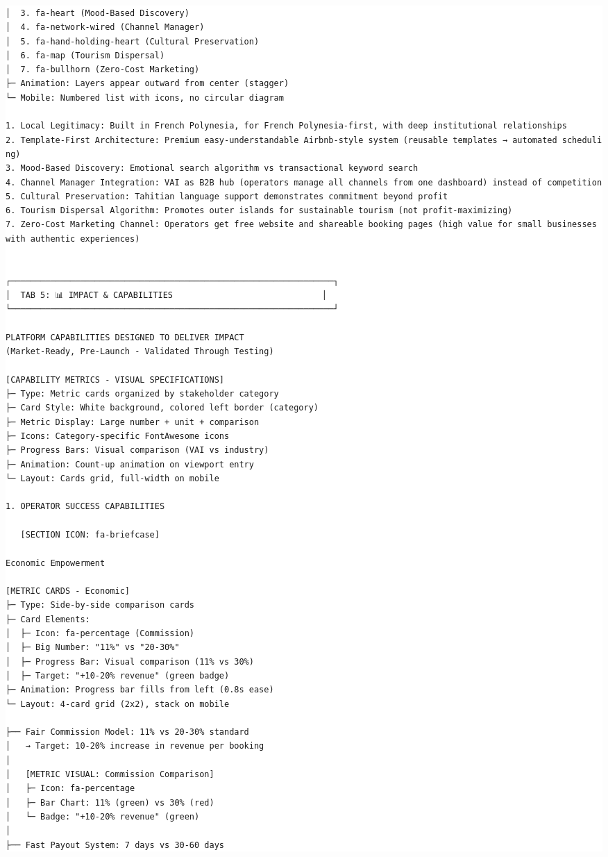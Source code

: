 ```
│  3. fa-heart (Mood-Based Discovery)
│  4. fa-network-wired (Channel Manager)
│  5. fa-hand-holding-heart (Cultural Preservation)
│  6. fa-map (Tourism Dispersal)
│  7. fa-bullhorn (Zero-Cost Marketing)
├─ Animation: Layers appear outward from center (stagger)
└─ Mobile: Numbered list with icons, no circular diagram

1. Local Legitimacy: Built in French Polynesia, for French Polynesia-first, with deep institutional relationships
2. Template-First Architecture: Premium easy-understandable Airbnb-style system (reusable templates → automated scheduling)
3. Mood-Based Discovery: Emotional search algorithm vs transactional keyword search
4. Channel Manager Integration: VAI as B2B hub (operators manage all channels from one dashboard) instead of competition
5. Cultural Preservation: Tahitian language support demonstrates commitment beyond profit
6. Tourism Dispersal Algorithm: Promotes outer islands for sustainable tourism (not profit-maximizing)
7. Zero-Cost Marketing Channel: Operators get free website and shareable booking pages (high value for small businesses with authentic experiences)


┌─────────────────────────────────────────────────────────────────┐
│  TAB 5: 📊 IMPACT & CAPABILITIES                              │
└─────────────────────────────────────────────────────────────────┘

PLATFORM CAPABILITIES DESIGNED TO DELIVER IMPACT
(Market-Ready, Pre-Launch - Validated Through Testing)

[CAPABILITY METRICS - VISUAL SPECIFICATIONS]
├─ Type: Metric cards organized by stakeholder category
├─ Card Style: White background, colored left border (category)
├─ Metric Display: Large number + unit + comparison
├─ Icons: Category-specific FontAwesome icons
├─ Progress Bars: Visual comparison (VAI vs industry)
├─ Animation: Count-up animation on viewport entry
└─ Layout: Cards grid, full-width on mobile

1. OPERATOR SUCCESS CAPABILITIES

   [SECTION ICON: fa-briefcase]

Economic Empowerment

[METRIC CARDS - Economic]
├─ Type: Side-by-side comparison cards
├─ Card Elements:
│  ├─ Icon: fa-percentage (Commission)
│  ├─ Big Number: "11%" vs "20-30%"
│  ├─ Progress Bar: Visual comparison (11% vs 30%)
│  ├─ Target: "+10-20% revenue" (green badge)
├─ Animation: Progress bar fills from left (0.8s ease)
└─ Layout: 4-card grid (2x2), stack on mobile

├── Fair Commission Model: 11% vs 20-30% standard
│   → Target: 10-20% increase in revenue per booking
│
│   [METRIC VISUAL: Commission Comparison]
│   ├─ Icon: fa-percentage
│   ├─ Bar Chart: 11% (green) vs 30% (red)
│   └─ Badge: "+10-20% revenue" (green)
│
├── Fast Payout System: 7 days vs 30-60 days
```